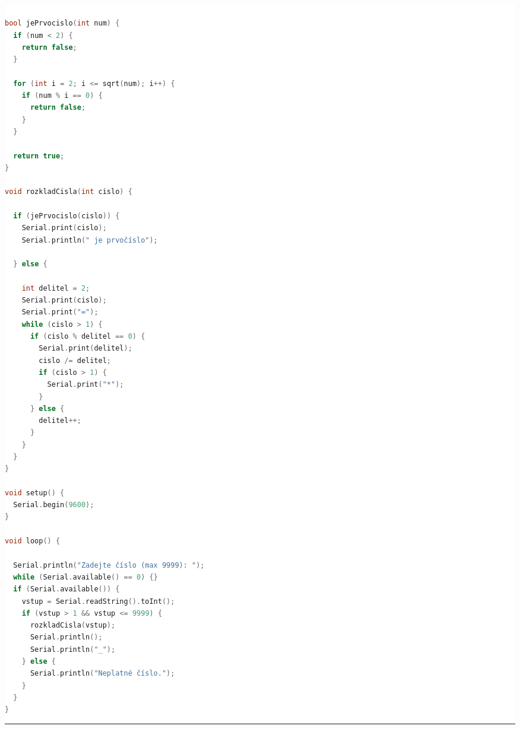 ````c++

bool jePrvocislo(int num) {
  if (num < 2) {
    return false;
  }

  for (int i = 2; i <= sqrt(num); i++) {
    if (num % i == 0) {
      return false;
    }
  }

  return true;
}

void rozkladCisla(int cislo) {

  if (jePrvocislo(cislo)) {
    Serial.print(cislo);
    Serial.println(" je prvočíslo");

  } else {

    int delitel = 2;
    Serial.print(cislo);
    Serial.print("=");
    while (cislo > 1) {
      if (cislo % delitel == 0) {
        Serial.print(delitel);
        cislo /= delitel;
        if (cislo > 1) {
          Serial.print("*");
        }
      } else {
        delitel++;
      }
    }
  }
}

void setup() {
  Serial.begin(9600);
}

void loop() {

  Serial.println("Zadejte číslo (max 9999): ");
  while (Serial.available() == 0) {}
  if (Serial.available()) {
    vstup = Serial.readString().toInt();
    if (vstup > 1 && vstup <= 9999) {
      rozkladCisla(vstup);
      Serial.println();
      Serial.println("_");
    } else {
      Serial.println("Neplatné číslo.");
    }
  }
}
````
----